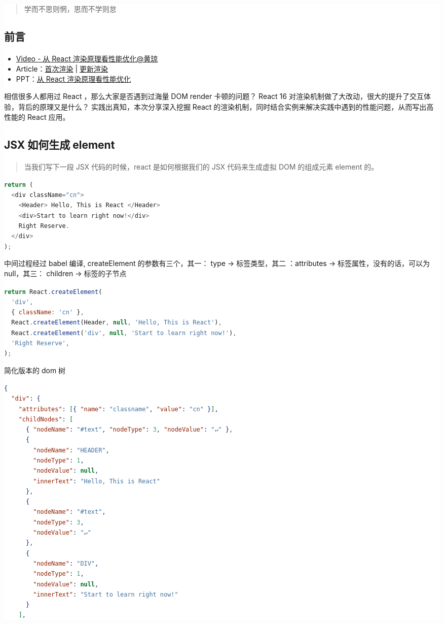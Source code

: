 > 学而不思则惘，思而不学则怠

## 前言

- [Video - 从 React 渲染原理看性能优化@黄琼](https://node.fequan.com/playvideo/701606bc91d477799dbecd98cbae0ecf_7)
- Article：[首次渲染](https://zhuanlan.zhihu.com/p/43145754) | [ 更新渲染](https://zhuanlan.zhihu.com/p/43566956)
- PPT：[从 React 渲染原理看性能优化](https://img.w3ctech.com/%E4%BB%8E%E6%B8%B2%E6%9F%93%E5%8E%9F%E7%90%86%E5%88%B0%E6%80%A7%E8%83%BD%E4%BC%98%E5%8C%96%E4%BF%AE%E6%94%B9%E7%89%88.pptx)

相信很多人都用过 React ，那么大家是否遇到过海量 DOM render 卡顿的问题？ React 16 对渲染机制做了大改动，很大的提升了交互体验，背后的原理又是什么？ 实践出真知，本次分享深入挖掘 React 的渲染机制，同时结合实例来解决实践中遇到的性能问题，从而写出高性能的 React 应用。

## JSX 如何生成 element

> 当我们写下一段 JSX 代码的时候，react 是如何根据我们的 JSX 代码来生成虚拟 DOM 的组成元素 element 的。

```js
return (
  <div className="cn">
    <Header> Hello, This is React </Header>
    <div>Start to learn right now!</div>
    Right Reserve.
  </div>
);
```

中间过程经过 babel 编译, createElement 的参数有三个，其一： type -> 标签类型，其二 ：attributes -> 标签属性，没有的话，可以为 null，其三： children -> 标签的子节点

```js
return React.createElement(
  'div',
  { className: 'cn' },
  React.createElement(Header, null, 'Hello, This is React'),
  React.createElement('div', null, 'Start to learn right now!'),
  'Right Reserve',
);
```

简化版本的 dom 树

```json
{
  "div": {
    "attributes": [{ "name": "classname", "value": "cn" }],
    "childNodes": [
      { "nodeName": "#text", "nodeType": 3, "nodeValue": "↵" },
      {
        "nodeName": "HEADER",
        "nodeType": 1,
        "nodeValue": null,
        "innerText": "Hello, This is React"
      },
      {
        "nodeName": "#text",
        "nodeType": 3,
        "nodeValue": "↵"
      },
      {
        "nodeName": "DIV",
        "nodeType": 1,
        "nodeValue": null,
        "innerText": "Start to learn right now!"
      }
    ],
```